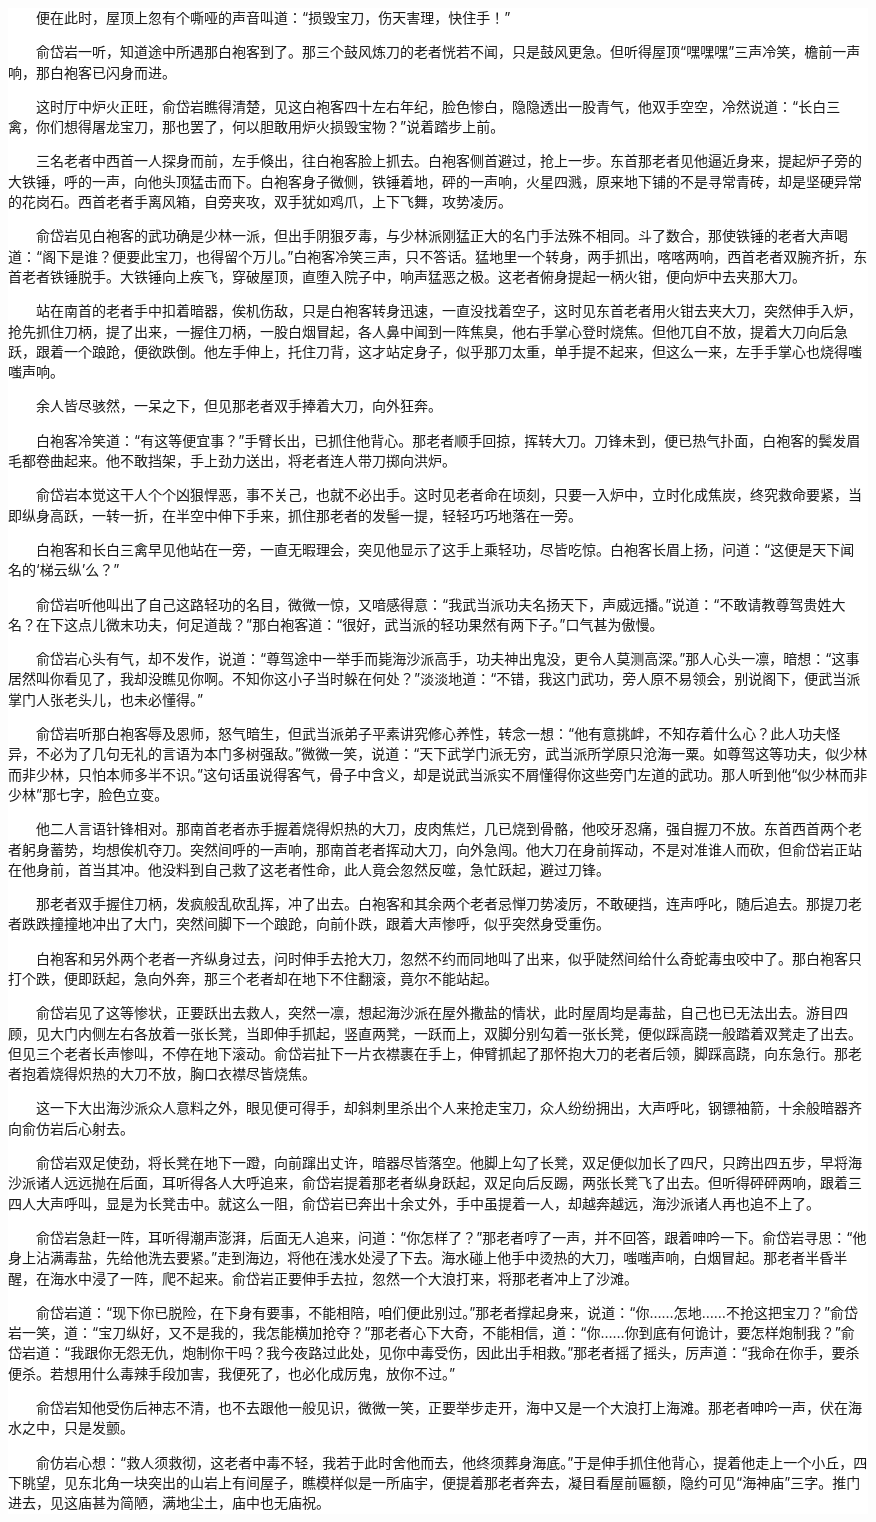 　　便在此时，屋顶上忽有个嘶哑的声音叫道：“损毁宝刀，伤天害理，快住手！”

　　俞岱岩一听，知道途中所遇那白袍客到了。那三个鼓风炼刀的老者恍若不闻，只是鼓风更急。但听得屋顶“嘿嘿嘿”三声冷笑，檐前一声响，那白袍客已闪身而进。

　　这时厅中炉火正旺，俞岱岩瞧得清楚，见这白袍客四十左右年纪，脸色惨白，隐隐透出一股青气，他双手空空，冷然说道：“长白三禽，你们想得屠龙宝刀，那也罢了，何以胆敢用炉火损毁宝物？”说着踏步上前。

　　三名老者中西首一人探身而前，左手倏出，往白袍客脸上抓去。白袍客侧首避过，抢上一步。东首那老者见他逼近身来，提起炉子旁的大铁锤，呼的一声，向他头顶猛击而下。白袍客身子微侧，铁锤着地，砰的一声响，火星四溅，原来地下铺的不是寻常青砖，却是坚硬异常的花岗石。西首老者手离风箱，自旁夹攻，双手犹如鸡爪，上下飞舞，攻势凌厉。

　　俞岱岩见白袍客的武功确是少林一派，但出手阴狠歹毒，与少林派刚猛正大的名门手法殊不相同。斗了数合，那使铁锤的老者大声喝道：“阁下是谁？便要此宝刀，也得留个万儿。”白袍客冷笑三声，只不答话。猛地里一个转身，两手抓出，喀喀两响，西首老者双腕齐折，东首老者铁锤脱手。大铁锤向上疾飞，穿破屋顶，直堕入院子中，响声猛恶之极。这老者俯身提起一柄火钳，便向炉中去夹那大刀。

　　站在南首的老者手中扣着暗器，俟机伤敌，只是白袍客转身迅速，一直没找着空子，这时见东首老者用火钳去夹大刀，突然伸手入炉，抢先抓住刀柄，提了出来，一握住刀柄，一股白烟冒起，各人鼻中闻到一阵焦臭，他右手掌心登时烧焦。但他兀自不放，提着大刀向后急跃，跟着一个踉跄，便欲跌倒。他左手伸上，托住刀背，这才站定身子，似乎那刀太重，单手提不起来，但这么一来，左手手掌心也烧得嗤嗤声响。

　　余人皆尽骇然，一呆之下，但见那老者双手捧着大刀，向外狂奔。

　　白袍客冷笑道：“有这等便宜事？”手臂长出，已抓住他背心。那老者顺手回掠，挥转大刀。刀锋未到，便已热气扑面，白袍客的鬓发眉毛都卷曲起来。他不敢挡架，手上劲力送出，将老者连人带刀掷向洪炉。

　　俞岱岩本觉这干人个个凶狠悍恶，事不关己，也就不必出手。这时见老者命在顷刻，只要一入炉中，立时化成焦炭，终究救命要紧，当即纵身高跃，一转一折，在半空中伸下手来，抓住那老者的发髻一提，轻轻巧巧地落在一旁。

　　白袍客和长白三禽早见他站在一旁，一直无暇理会，突见他显示了这手上乘轻功，尽皆吃惊。白袍客长眉上扬，问道：“这便是天下闻名的‘梯云纵’么？”

　　俞岱岩听他叫出了自己这路轻功的名目，微微一惊，又喑感得意：“我武当派功夫名扬天下，声威远播。”说道：“不敢请教尊驾贵姓大名？在下这点儿微末功夫，何足道哉？”那白袍客道：“很好，武当派的轻功果然有两下子。”口气甚为傲慢。

　　俞岱岩心头有气，却不发作，说道：“尊驾途中一举手而毙海沙派高手，功夫神出鬼没，更令人莫测高深。”那人心头一凛，暗想：“这事居然叫你看见了，我却没瞧见你啊。不知你这小子当时躲在何处？”淡淡地道：“不错，我这门武功，旁人原不易领会，别说阁下，便武当派掌门人张老头儿，也未必懂得。”

　　俞岱岩听那白袍客辱及恩师，怒气暗生，但武当派弟子平素讲究修心养性，转念一想：“他有意挑衅，不知存着什么心？此人功夫怪异，不必为了几句无礼的言语为本门多树强敌。”微微一笑，说道：“天下武学门派无穷，武当派所学原只沧海一粟。如尊驾这等功夫，似少林而非少林，只怕本师多半不识。”这句话虽说得客气，骨子中含义，却是说武当派实不屑懂得你这些旁门左道的武功。那人听到他“似少林而非少林”那七字，脸色立变。

　　他二人言语针锋相对。那南首老者赤手握着烧得炽热的大刀，皮肉焦烂，几已烧到骨骼，他咬牙忍痛，强自握刀不放。东首西首两个老者躬身蓄势，均想俟机夺刀。突然间呼的一声响，那南首老者挥动大刀，向外急闯。他大刀在身前挥动，不是对准谁人而砍，但俞岱岩正站在他身前，首当其冲。他没料到自己救了这老者性命，此人竟会忽然反噬，急忙跃起，避过刀锋。

　　那老者双手握住刀柄，发疯般乱砍乱挥，冲了出去。白袍客和其余两个老者忌惮刀势凌厉，不敢硬挡，连声呼叱，随后追去。那提刀老者跌跌撞撞地冲出了大门，突然间脚下一个踉跄，向前仆跌，跟着大声惨呼，似乎突然身受重伤。

　　白袍客和另外两个老者一齐纵身过去，问时伸手去抢大刀，忽然不约而同地叫了出来，似乎陡然间给什么奇蛇毒虫咬中了。那白袍客只打个跌，便即跃起，急向外奔，那三个老者却在地下不住翻滚，竟尔不能站起。

　　俞岱岩见了这等惨状，正要跃出去救人，突然一凛，想起海沙派在屋外撒盐的情状，此时屋周均是毒盐，自己也已无法出去。游目四顾，见大门内侧左右各放着一张长凳，当即伸手抓起，竖直两凳，一跃而上，双脚分别勾着一张长凳，便似踩高跷一般踏着双凳走了出去。但见三个老者长声惨叫，不停在地下滚动。俞岱岩扯下一片衣襟裹在手上，伸臂抓起了那怀抱大刀的老者后领，脚踩高跷，向东急行。那老者抱着烧得炽热的大刀不放，胸口衣襟尽皆烧焦。

　　这一下大出海沙派众人意料之外，眼见便可得手，却斜刺里杀出个人来抢走宝刀，众人纷纷拥出，大声呼叱，钢镖袖箭，十余般暗器齐向俞仿岩后心射去。

　　俞岱岩双足使劲，将长凳在地下一蹬，向前蹿出丈许，暗器尽皆落空。他脚上勾了长凳，双足便似加长了四尺，只跨出四五步，早将海沙派诸人远远抛在后面，耳听得各人大呼追来，俞岱岩提着那老者纵身跃起，双足向后反踢，两张长凳飞了出去。但听得砰砰两响，跟着三四人大声呼叫，显是为长凳击中。就这么一阻，俞岱岩已奔出十余丈外，手中虽提着一人，却越奔越远，海沙派诸人再也追不上了。

　　俞岱岩急赶一阵，耳听得潮声澎湃，后面无人追来，问道：“你怎样了？”那老者哼了一声，并不回答，跟着呻吟一下。俞岱岩寻思：“他身上沾满毒盐，先给他洗去要紧。”走到海边，将他在浅水处浸了下去。海水碰上他手中烫热的大刀，嗤嗤声响，白烟冒起。那老者半昏半醒，在海水中浸了一阵，爬不起来。俞岱岩正要伸手去拉，忽然一个大浪打来，将那老者冲上了沙滩。

　　俞岱岩道：“现下你已脱险，在下身有要事，不能相陪，咱们便此别过。”那老者撑起身来，说道：“你……怎地……不抢这把宝刀？”俞岱岩一笑，道：“宝刀纵好，又不是我的，我怎能横加抢夺？”那老者心下大奇，不能相信，道：“你……你到底有何诡计，要怎样炮制我？”俞岱岩道：“我跟你无怨无仇，炮制你干吗？我今夜路过此处，见你中毒受伤，因此出手相救。”那老者摇了摇头，厉声道：“我命在你手，要杀便杀。若想用什么毒辣手段加害，我便死了，也必化成厉鬼，放你不过。”

　　俞岱岩知他受伤后神志不清，也不去跟他一般见识，微微一笑，正要举步走开，海中又是一个大浪打上海滩。那老者呻吟一声，伏在海水之中，只是发颤。

　　俞仿岩心想：“救人须救彻，这老者中毒不轻，我若于此时舍他而去，他终须葬身海底。”于是伸手抓住他背心，提着他走上一个小丘，四下眺望，见东北角一块突出的山岩上有间屋子，瞧模样似是一所庙宇，便提着那老者奔去，凝目看屋前匾额，隐约可见“海神庙”三字。推门进去，见这庙甚为简陋，满地尘土，庙中也无庙祝。
